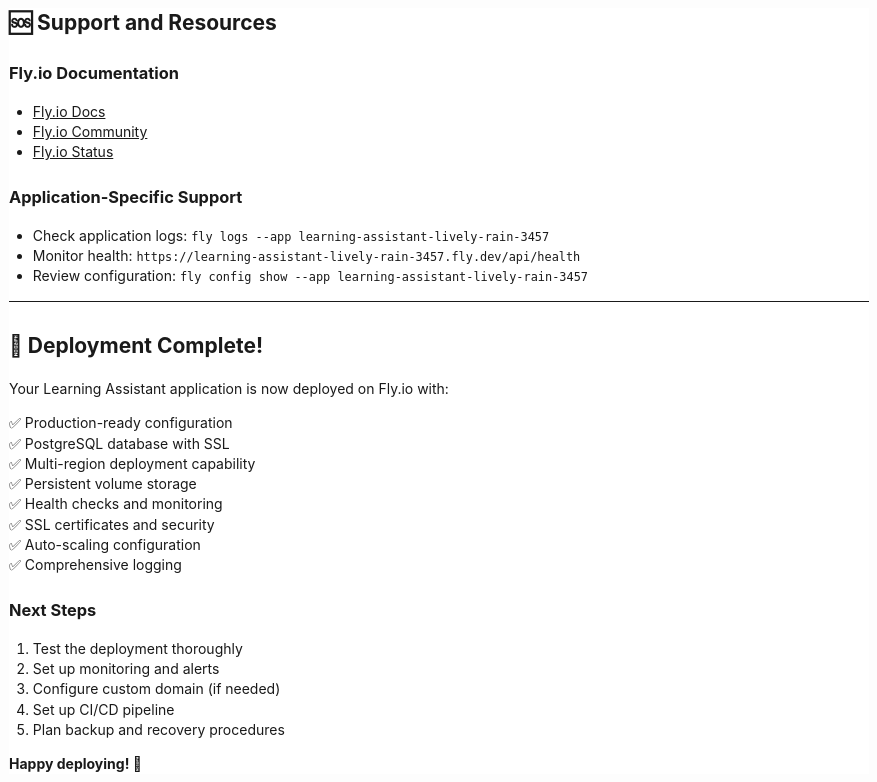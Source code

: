 ## 🆘 Support and Resources

### Fly.io Documentation

- [Fly.io Docs](https://fly.io/docs/)
- [Fly.io Community](https://community.fly.io/)
- [Fly.io Status](https://status.fly.io/)

### Application-Specific Support

- Check application logs: `fly logs --app learning-assistant-lively-rain-3457`
- Monitor health: `https://learning-assistant-lively-rain-3457.fly.dev/api/health`
- Review configuration: `fly config show --app learning-assistant-lively-rain-3457`

---

## 🎉 Deployment Complete!

Your Learning Assistant application is now deployed on Fly.io with:

✅ Production-ready configuration  
✅ PostgreSQL database with SSL  
✅ Multi-region deployment capability  
✅ Persistent volume storage  
✅ Health checks and monitoring  
✅ SSL certificates and security  
✅ Auto-scaling configuration  
✅ Comprehensive logging  

### Next Steps

1. Test the deployment thoroughly
2. Set up monitoring and alerts
3. Configure custom domain (if needed)
4. Set up CI/CD pipeline
5. Plan backup and recovery procedures

**Happy deploying! 🚀**